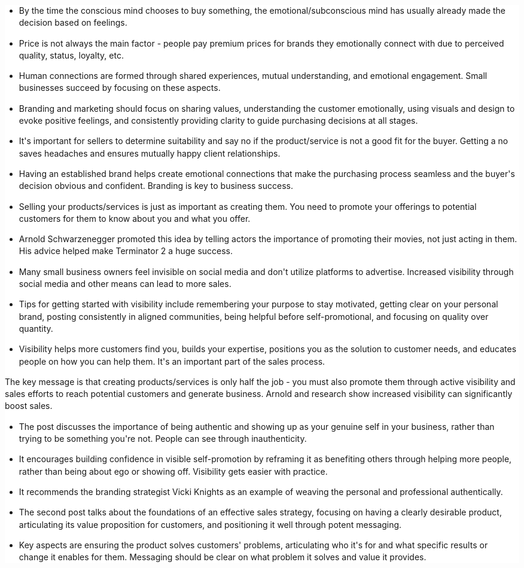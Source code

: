- By the time the conscious mind chooses to buy something, the emotional/subconscious mind has usually already made the decision based on feelings. 

- Price is not always the main factor - people pay premium prices for brands they emotionally connect with due to perceived quality, status, loyalty, etc. 

- Human connections are formed through shared experiences, mutual understanding, and emotional engagement. Small businesses succeed by focusing on these aspects.  

- Branding and marketing should focus on sharing values, understanding the customer emotionally, using visuals and design to evoke positive feelings, and consistently providing clarity to guide purchasing decisions at all stages.

- It's important for sellers to determine suitability and say no if the product/service is not a good fit for the buyer. Getting a no saves headaches and ensures mutually happy client relationships.

- Having an established brand helps create emotional connections that make the purchasing process seamless and the buyer's decision obvious and confident. Branding is key to business success.

 

- Selling your products/services is just as important as creating them. You need to promote your offerings to potential customers for them to know about you and what you offer. 

- Arnold Schwarzenegger promoted this idea by telling actors the importance of promoting their movies, not just acting in them. His advice helped make Terminator 2 a huge success. 

- Many small business owners feel invisible on social media and don't utilize platforms to advertise. Increased visibility through social media and other means can lead to more sales. 

- Tips for getting started with visibility include remembering your purpose to stay motivated, getting clear on your personal brand, posting consistently in aligned communities, being helpful before self-promotional, and focusing on quality over quantity. 

- Visibility helps more customers find you, builds your expertise, positions you as the solution to customer needs, and educates people on how you can help them. It's an important part of the sales process.

The key message is that creating products/services is only half the job - you must also promote them through active visibility and sales efforts to reach potential customers and generate business. Arnold and research show increased visibility can significantly boost sales.

 

- The post discusses the importance of being authentic and showing up as your genuine self in your business, rather than trying to be something you're not. People can see through inauthenticity. 

- It encourages building confidence in visible self-promotion by reframing it as benefiting others through helping more people, rather than being about ego or showing off. Visibility gets easier with practice.

- It recommends the branding strategist Vicki Knights as an example of weaving the personal and professional authentically. 

- The second post talks about the foundations of an effective sales strategy, focusing on having a clearly desirable product, articulating its value proposition for customers, and positioning it well through potent messaging. 

- Key aspects are ensuring the product solves customers' problems, articulating who it's for and what specific results or change it enables for them. Messaging should be clear on what problem it solves and value it provides.
